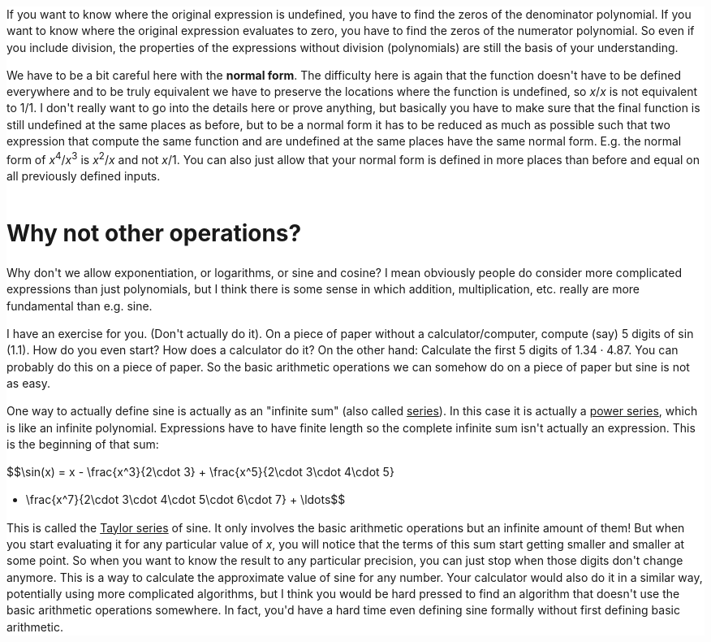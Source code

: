 If you want to know where the original expression is undefined,
you have to find the zeros of the denominator polynomial.
If you want to know where the original expression evaluates to zero,
you have to find the zeros of the numerator polynomial.
So even if you include division, the properties of the expressions without division (polynomials)
are still the basis of your understanding.

We have to be a bit careful here with the **normal form**.
The difficulty here is again that the function doesn't have to be defined everywhere
and to be truly equivalent we have to preserve the locations where the function
is undefined, so $x/x$ is not equivalent to $1/1$.
I don't really want to go into the details here or prove anything,
but basically you have to make sure that the final function is still undefined at the same
places as before, but to be a normal form it has to be reduced as much as possible
such that two expression that compute the same function and are undefined at the same places
have the same normal form.
E.g. the normal form of $x^4/x^3$ is $x^2/x$ and not $x/1$.
You can also just allow that your normal form is defined in more places than before
and equal on all previously defined inputs.

# Why not other operations?
Why don't we allow exponentiation, or logarithms, or sine and cosine?
I mean obviously people do consider more complicated expressions than just polynomials,
but I think there is some sense in which addition, multiplication, etc. really
are more fundamental than e.g. sine.

I have an exercise for you. (Don't actually do it).
On a piece of paper without a calculator/computer, compute (say) 5 digits of $\sin(1.1)$.
How do you even start?
How does a calculator do it?
On the other hand: Calculate the first 5 digits of $1.34\cdot 4.87$.
You can probably do this on a piece of paper.
So the basic arithmetic operations we can somehow do on a piece of paper but sine is not as easy.

One way to actually define sine is actually as an "infinite sum" (also called [series](https://en.wikipedia.org/wiki/Series_(mathematics))).
In this case it is actually a [power series](https://en.wikipedia.org/wiki/Power_series),
which is like an infinite polynomial.
Expressions have to have finite length so the complete infinite sum isn't actually an expression.
This is the beginning of that sum:

$$\sin(x) = x - \frac{x^3}{2\cdot 3} + \frac{x^5}{2\cdot 3\cdot 4\cdot 5}
- \frac{x^7}{2\cdot 3\cdot 4\cdot 5\cdot 6\cdot 7} + \ldots$$

This is called the [Taylor series](https://en.wikipedia.org/wiki/Taylor_series) of sine.
It only involves the basic arithmetic operations but an infinite amount of them!
But when you start evaluating it for any particular value of $x$, you will notice that
the terms of this sum start getting smaller and smaller at some point.
So when you want to know the result to any particular precision,
you can just stop when those digits don't change anymore.
This is a way to calculate the approximate value of sine for any number.
Your calculator would also do it in a similar way, potentially using more complicated
algorithms, but I think you would be hard pressed to find an algorithm that
doesn't use the basic arithmetic operations somewhere.
In fact, you'd have a hard time even defining sine formally without first defining basic arithmetic.
